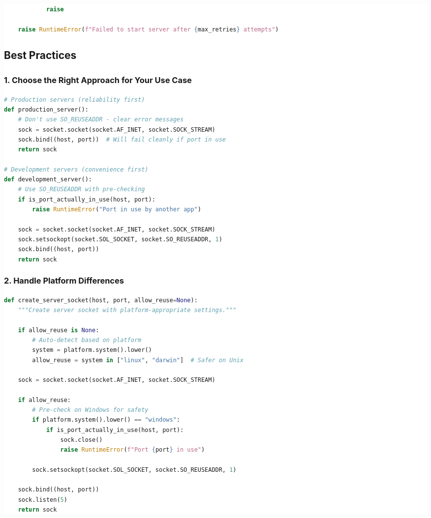 ```python
            raise
    
    raise RuntimeError(f"Failed to start server after {max_retries} attempts")
```

## Best Practices

### 1. Choose the Right Approach for Your Use Case

```python
# Production servers (reliability first)
def production_server():
    # Don't use SO_REUSEADDR - clear error messages
    sock = socket.socket(socket.AF_INET, socket.SOCK_STREAM)
    sock.bind((host, port))  # Will fail cleanly if port in use
    return sock

# Development servers (convenience first)
def development_server():
    # Use SO_REUSEADDR with pre-checking
    if is_port_actually_in_use(host, port):
        raise RuntimeError("Port in use by another app")
    
    sock = socket.socket(socket.AF_INET, socket.SOCK_STREAM)
    sock.setsockopt(socket.SOL_SOCKET, socket.SO_REUSEADDR, 1)
    sock.bind((host, port))
    return sock
```

### 2. Handle Platform Differences

```python
def create_server_socket(host, port, allow_reuse=None):
    """Create server socket with platform-appropriate settings."""
    
    if allow_reuse is None:
        # Auto-detect based on platform
        system = platform.system().lower()
        allow_reuse = system in ["linux", "darwin"]  # Safer on Unix
    
    sock = socket.socket(socket.AF_INET, socket.SOCK_STREAM)
    
    if allow_reuse:
        # Pre-check on Windows for safety
        if platform.system().lower() == "windows":
            if is_port_actually_in_use(host, port):
                sock.close()
                raise RuntimeError(f"Port {port} in use")
        
        sock.setsockopt(socket.SOL_SOCKET, socket.SO_REUSEADDR, 1)
    
    sock.bind((host, port))
    sock.listen(5)
    return sock
```
